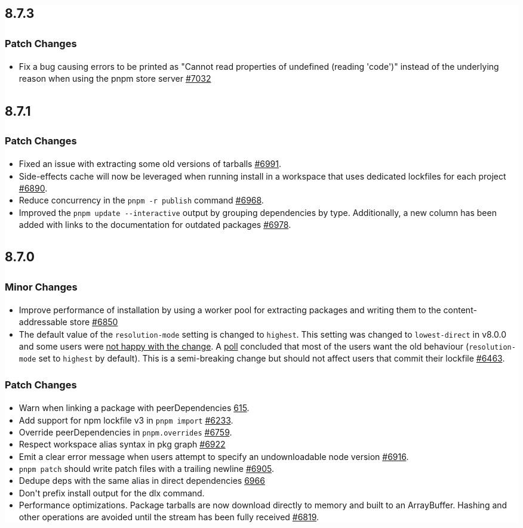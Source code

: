 ## 8.7.3

### Patch Changes

- Fix a bug causing errors to be printed as "Cannot read properties of undefined (reading 'code')" instead of the underlying reason when using the pnpm store server [#7032](https://github.com/pnpm/pnpm/pull/7032)

## 8.7.1

### Patch Changes

- Fixed an issue with extracting some old versions of tarballs [#6991](https://github.com/pnpm/pnpm/issues/6991).
- Side-effects cache will now be leveraged when running install in a workspace that uses dedicated lockfiles for each project [#6890](https://github.com/pnpm/pnpm/issues/6890).
- Reduce concurrency in the `pnpm -r publish` command [#6968](https://github.com/pnpm/pnpm/issues/6968).
- Improved the `pnpm update --interactive` output by grouping dependencies by type. Additionally, a new column has been added with links to the documentation for outdated packages [#6978](https://github.com/pnpm/pnpm/pull/6978).

## 8.7.0

### Minor Changes

- Improve performance of installation by using a worker pool for extracting packages and writing them to the content-addressable store [#6850](https://github.com/pnpm/pnpm/pull/6850)
- The default value of the `resolution-mode` setting is changed to `highest`. This setting was changed to `lowest-direct` in v8.0.0 and some users were [not happy with the change](https://github.com/pnpm/pnpm/issues/6463). A [poll](https://x.com/pnpmjs/status/1693707270897517022) concluded that most of the users want the old behaviour (`resolution-mode` set to `highest` by default). This is a semi-breaking change but should not affect users that commit their lockfile [#6463](https://github.com/pnpm/pnpm/issues/6463).

### Patch Changes

- Warn when linking a package with peerDependencies [615](https://github.com/pnpm/pnpm/issues/615).
- Add support for npm lockfile v3 in `pnpm import` [#6233](https://github.com/pnpm/pnpm/issues/6233).
- Override peerDependencies in `pnpm.overrides` [#6759](https://github.com/pnpm/pnpm/issues/6759).
- Respect workspace alias syntax in pkg graph [#6922](https://github.com/pnpm/pnpm/issues/6922)
- Emit a clear error message when users attempt to specify an undownloadable node version [#6916](https://github.com/pnpm/pnpm/pull/6916).
- `pnpm patch` should write patch files with a trailing newline [#6905](https://github.com/pnpm/pnpm/pull/6905).
- Dedupe deps with the same alias in direct dependencies [6966](https://github.com/pnpm/pnpm/issues/6966)
- Don't prefix install output for the dlx command.
- Performance optimizations. Package tarballs are now download directly to memory and built to an ArrayBuffer. Hashing and other operations are avoided until the stream has been fully received [#6819](https://github.com/pnpm/pnpm/pull/6819).

